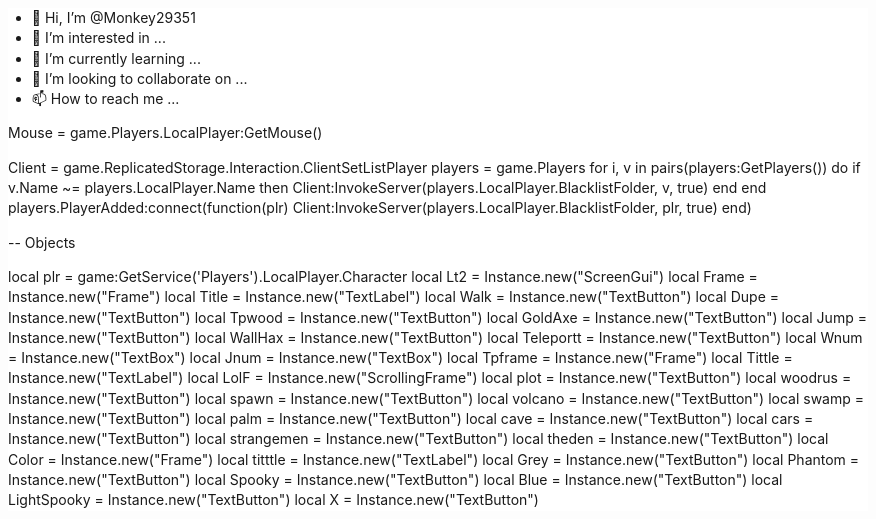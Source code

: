 - 👋 Hi, I’m @Monkey29351
- 👀 I’m interested in ...
- 🌱 I’m currently learning ...
- 💞️ I’m looking to collaborate on ...
- 📫 How to reach me ...


Mouse = game.Players.LocalPlayer:GetMouse()
 
Client = game.ReplicatedStorage.Interaction.ClientSetListPlayer
players = game.Players
for i, v in pairs(players:GetPlayers()) do
	if v.Name ~= players.LocalPlayer.Name then
		Client:InvokeServer(players.LocalPlayer.BlacklistFolder, v, true)
	end
end
players.PlayerAdded:connect(function(plr)
	Client:InvokeServer(players.LocalPlayer.BlacklistFolder, plr, true)
end)

-- Objects

local plr = game:GetService('Players').LocalPlayer.Character
local Lt2 = Instance.new("ScreenGui")
local Frame = Instance.new("Frame")
local Title = Instance.new("TextLabel")
local Walk = Instance.new("TextButton")
local Dupe = Instance.new("TextButton")
local Tpwood = Instance.new("TextButton")
local GoldAxe = Instance.new("TextButton")
local Jump = Instance.new("TextButton")
local WallHax = Instance.new("TextButton")
local Teleportt = Instance.new("TextButton")
local Wnum = Instance.new("TextBox")
local Jnum = Instance.new("TextBox")
local Tpframe = Instance.new("Frame")
local Tittle = Instance.new("TextLabel")
local LolF = Instance.new("ScrollingFrame")
local plot = Instance.new("TextButton")
local woodrus = Instance.new("TextButton")
local spawn = Instance.new("TextButton")
local volcano = Instance.new("TextButton")
local swamp = Instance.new("TextButton")
local palm = Instance.new("TextButton")
local cave = Instance.new("TextButton")
local cars = Instance.new("TextButton")
local strangemen = Instance.new("TextButton")
local theden = Instance.new("TextButton")
local Color = Instance.new("Frame")
local titttle = Instance.new("TextLabel")
local Grey = Instance.new("TextButton")
local Phantom = Instance.new("TextButton")
local Spooky = Instance.new("TextButton")
local Blue = Instance.new("TextButton")
local LightSpooky = Instance.new("TextButton")
local X = Instance.new("TextButton")
